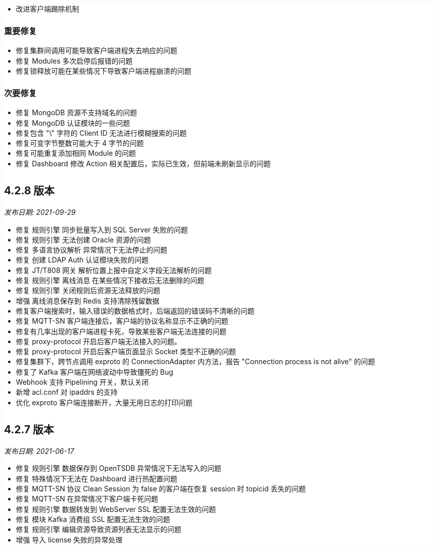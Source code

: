 - 改进客户端踢除机制

### 重要修复

- 修复集群间调用可能导致客户端进程失去响应的问题
- 修复 Modules 多次启停后报错的问题
- 修复锁释放可能在某些情况下导致客户端进程崩溃的问题

### 次要修复

- 修复 MongoDB 资源不支持域名的问题
- 修复 MongoDB 认证模块的一些问题
- 修复包含 "\\" 字符的 Client ID 无法进行模糊搜索的问题
- 修复可变字节整数可能大于 4 字节的问题
- 修复可能重复添加相同 Module 的问题
- 修复 Dashboard 修改 Action 相关配置后，实际已生效，但前端未刷新显示的问题

## 4.2.8 版本

*发布日期: 2021-09-29*

- 修复 规则引擎 同步批量写入到 SQL Server 失败的问题
- 修复 规则引擎 无法创建 Oracle 资源的问题
- 修复 多语言协议解析 异常情况下无法停止的问题
- 修复 创建 LDAP Auth 认证模块失败的问题
- 修复 JT/T808 网关 解析位置上报中自定义字段无法解析的问题
- 修复 规则引擎 离线消息 在某些情况下接收后无法删除的问题
- 修复 规则引擎 关闭规则后资源无法释放的问题
- 增强 离线消息保存到 Redis 支持清除残留数据
- 修复客户端搜索时，输入错误的数据格式时，后端返回的错误码不清晰的问题
- 修复 MQTT-SN 客户端连接后，客户端的协议名称显示不正确的问题
- 修复有几率出现的客户端进程卡死，导致某些客户端无法连接的问题
- 修复 proxy-protocol 开启后客户端无法接入的问题。
- 修复 proxy-protocol 开启后客户端页面显示 Socket 类型不正确的问题
- 修复集群下，跨节点调用 exproto 的 ConnectionAdapter 内方法，报告 "Connection process is not alive" 的问题
- 修复了 Kafka 客户端在网络波动中导致僵死的 Bug
- Webhook 支持 Pipelining 开关，默认关闭
- 新增 acl.conf 对 ipaddrs 的支持
- 优化 exproto 客户端连接断开，大量无用日志的打印问题

## 4.2.7 版本

*发布日期: 2021-06-17*

- 修复 规则引擎 数据保存到 OpenTSDB 异常情况下无法写入的问题
- 修复 特殊情况下无法在 Dashboard 进行热配置问题
- 修复 MQTT-SN 协议 Clean Session 为 false 的客户端在恢复 session 时 topicid 丢失的问题
- 修复 MQTT-SN 在异常情况下客户端卡死问题
- 修复 规则引擎 数据转发到 WebServer SSL 配置无法生效的问题
- 修复 模块 Kafka 消费组 SSL 配置无法生效的问题
- 修复 规则引擎 编辑资源导致资源列表无法显示的问题
- 增强 导入 license 失败的异常处理
